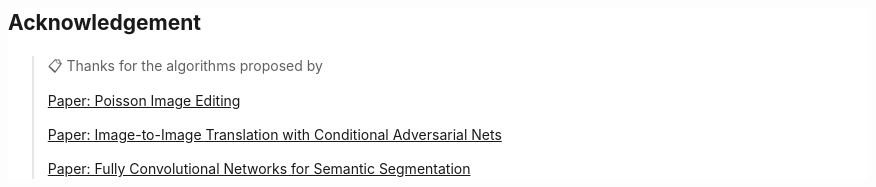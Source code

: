## Acknowledgement

>📋 Thanks for the algorithms proposed by
>
> [Paper: Poisson Image Editing](https://www.cs.jhu.edu/~misha/Fall07/Papers/Perez03.pdf)
>
> [Paper: Image-to-Image Translation with Conditional Adversarial Nets](https://phillipi.github.io/pix2pix/)
>
> [Paper: Fully Convolutional Networks for Semantic Segmentation](https://arxiv.org/abs/1411.4038)
